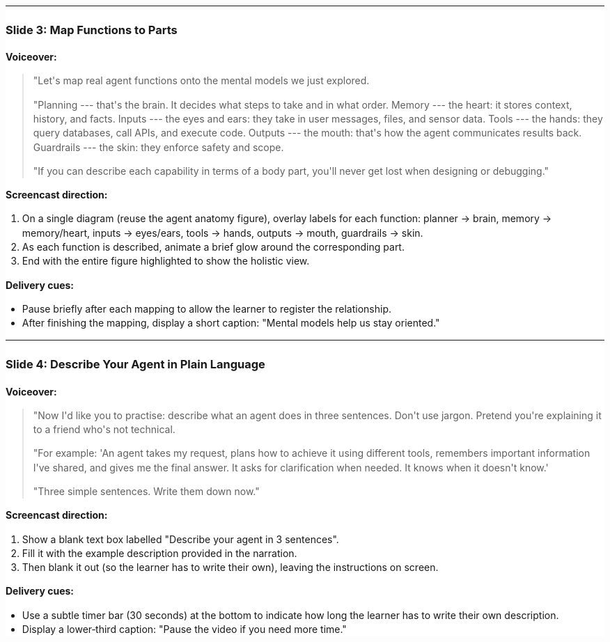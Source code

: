 ------------------------------------------------------------------------

### Slide 3: Map Functions to Parts

**Voiceover:**

> "Let's map real agent functions onto the mental models we just explored.
>
> "Planning --- that's the brain. It decides what steps to take and in what order. Memory --- the heart: it stores context, history, and facts. Inputs --- the eyes and ears: they take in user messages, files, and sensor data. Tools --- the hands: they query databases, call APIs, and execute code. Outputs --- the mouth: that's how the agent communicates results back. Guardrails --- the skin: they enforce safety and scope.
>
> "If you can describe each capability in terms of a body part, you'll never get lost when designing or debugging."

**Screencast direction:**

1. On a single diagram (reuse the agent anatomy figure), overlay labels for each function: planner → brain, memory → memory/heart, inputs → eyes/ears, tools → hands, outputs → mouth, guardrails → skin.
2. As each function is described, animate a brief glow around the corresponding part.
3. End with the entire figure highlighted to show the holistic view.

**Delivery cues:**

- Pause briefly after each mapping to allow the learner to register the relationship.
- After finishing the mapping, display a short caption: "Mental models help us stay oriented."

------------------------------------------------------------------------

### Slide 4: Describe Your Agent in Plain Language

**Voiceover:**

> "Now I'd like you to practise: describe what an agent does in three sentences. Don't use jargon. Pretend you're explaining it to a friend who's not technical.
>
> "For example: 'An agent takes my request, plans how to achieve it using different tools, remembers important information I've shared, and gives me the final answer. It asks for clarification when needed. It knows when it doesn't know.'
>
> "Three simple sentences. Write them down now."

**Screencast direction:**

1. Show a blank text box labelled "Describe your agent in 3 sentences".
2. Fill it with the example description provided in the narration.
3. Then blank it out (so the learner has to write their own), leaving the instructions on screen.

**Delivery cues:**

- Use a subtle timer bar (30 seconds) at the bottom to indicate how long the learner has to write their own description.
- Display a lower‑third caption: "Pause the video if you need more time."

